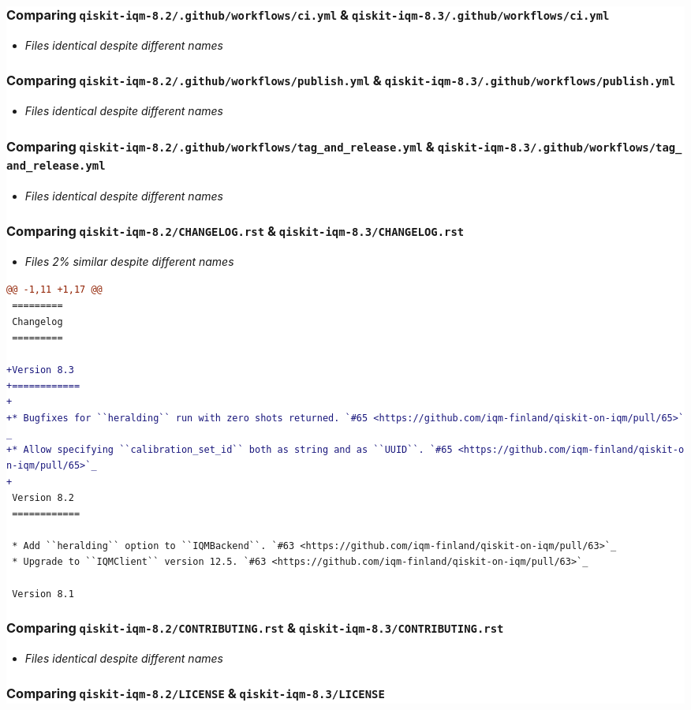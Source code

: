 ### Comparing `qiskit-iqm-8.2/.github/workflows/ci.yml` & `qiskit-iqm-8.3/.github/workflows/ci.yml`

 * *Files identical despite different names*

### Comparing `qiskit-iqm-8.2/.github/workflows/publish.yml` & `qiskit-iqm-8.3/.github/workflows/publish.yml`

 * *Files identical despite different names*

### Comparing `qiskit-iqm-8.2/.github/workflows/tag_and_release.yml` & `qiskit-iqm-8.3/.github/workflows/tag_and_release.yml`

 * *Files identical despite different names*

### Comparing `qiskit-iqm-8.2/CHANGELOG.rst` & `qiskit-iqm-8.3/CHANGELOG.rst`

 * *Files 2% similar despite different names*

```diff
@@ -1,11 +1,17 @@
 =========
 Changelog
 =========
 
+Version 8.3
+============
+
+* Bugfixes for ``heralding`` run with zero shots returned. `#65 <https://github.com/iqm-finland/qiskit-on-iqm/pull/65>`_
+* Allow specifying ``calibration_set_id`` both as string and as ``UUID``. `#65 <https://github.com/iqm-finland/qiskit-on-iqm/pull/65>`_
+
 Version 8.2
 ============
 
 * Add ``heralding`` option to ``IQMBackend``. `#63 <https://github.com/iqm-finland/qiskit-on-iqm/pull/63>`_
 * Upgrade to ``IQMClient`` version 12.5. `#63 <https://github.com/iqm-finland/qiskit-on-iqm/pull/63>`_
 
 Version 8.1
```

### Comparing `qiskit-iqm-8.2/CONTRIBUTING.rst` & `qiskit-iqm-8.3/CONTRIBUTING.rst`

 * *Files identical despite different names*

### Comparing `qiskit-iqm-8.2/LICENSE` & `qiskit-iqm-8.3/LICENSE`
